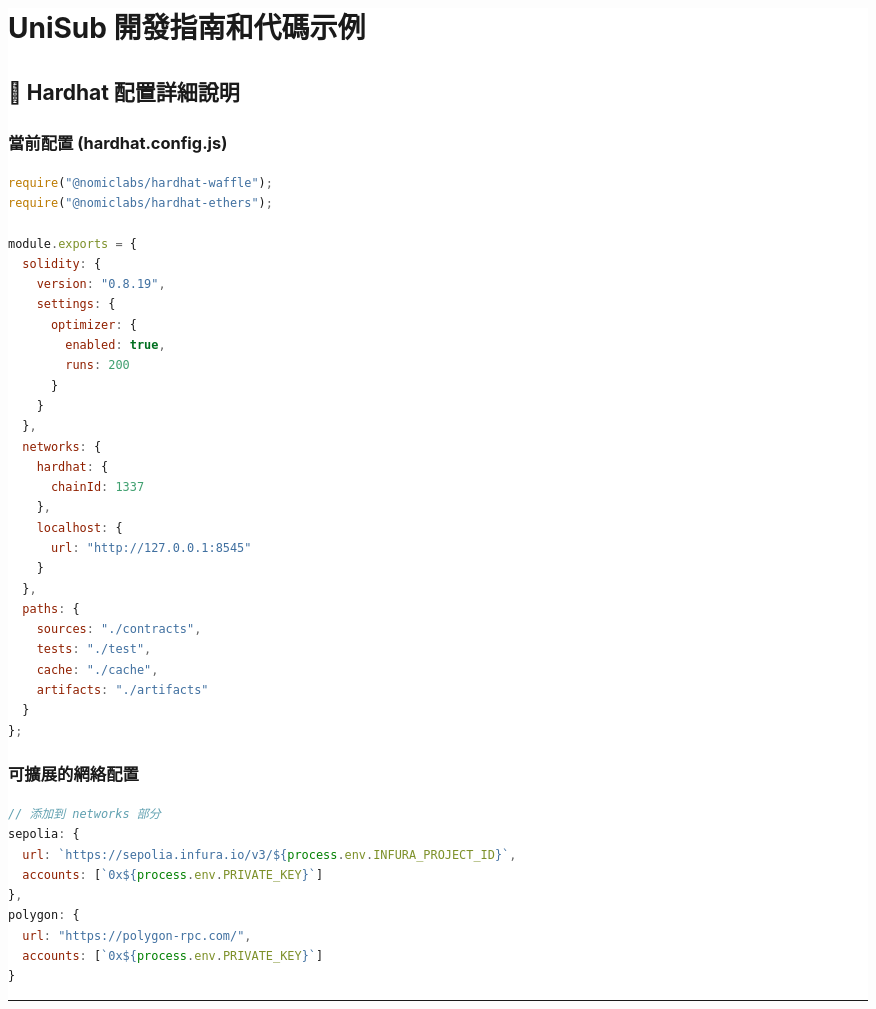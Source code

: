 # UniSub 開發指南和代碼示例

## 🔧 Hardhat 配置詳細說明

### 當前配置 (hardhat.config.js)
```javascript
require("@nomiclabs/hardhat-waffle");
require("@nomiclabs/hardhat-ethers");

module.exports = {
  solidity: {
    version: "0.8.19",
    settings: {
      optimizer: {
        enabled: true,
        runs: 200
      }
    }
  },
  networks: {
    hardhat: {
      chainId: 1337
    },
    localhost: {
      url: "http://127.0.0.1:8545"
    }
  },
  paths: {
    sources: "./contracts",
    tests: "./test",
    cache: "./cache", 
    artifacts: "./artifacts"
  }
};
```

### 可擴展的網絡配置
```javascript
// 添加到 networks 部分
sepolia: {
  url: `https://sepolia.infura.io/v3/${process.env.INFURA_PROJECT_ID}`,
  accounts: [`0x${process.env.PRIVATE_KEY}`]
},
polygon: {
  url: "https://polygon-rpc.com/",
  accounts: [`0x${process.env.PRIVATE_KEY}`]
}
```

---
